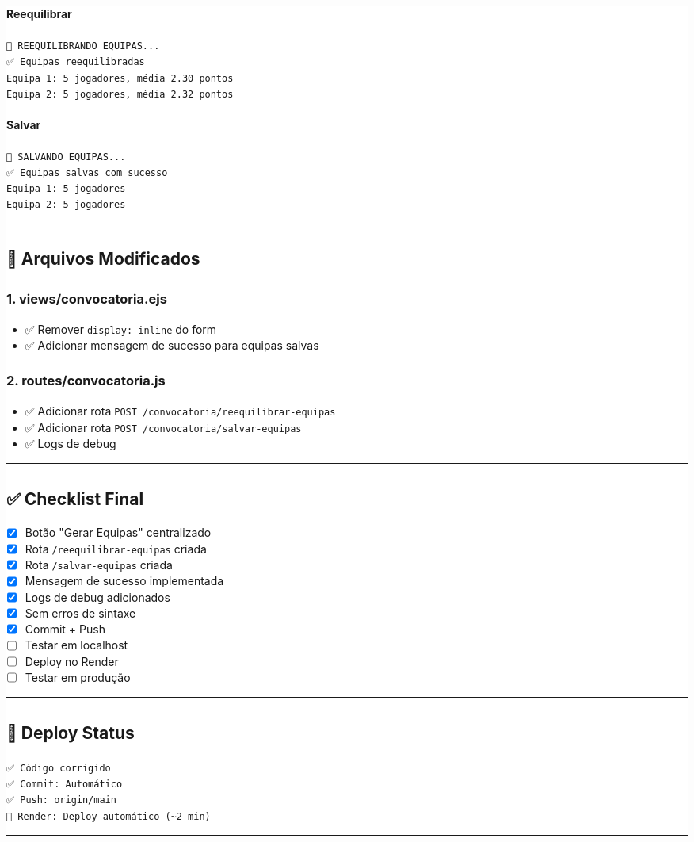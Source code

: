 #### Reequilibrar
```
🔄 REEQUILIBRANDO EQUIPAS...
✅ Equipas reequilibradas
Equipa 1: 5 jogadores, média 2.30 pontos
Equipa 2: 5 jogadores, média 2.32 pontos
```

#### Salvar
```
💾 SALVANDO EQUIPAS...
✅ Equipas salvas com sucesso
Equipa 1: 5 jogadores
Equipa 2: 5 jogadores
```

---

## 📝 **Arquivos Modificados**

### **1. views/convocatoria.ejs**
- ✅ Remover `display: inline` do form
- ✅ Adicionar mensagem de sucesso para equipas salvas

### **2. routes/convocatoria.js**
- ✅ Adicionar rota `POST /convocatoria/reequilibrar-equipas`
- ✅ Adicionar rota `POST /convocatoria/salvar-equipas`
- ✅ Logs de debug

---

## ✅ **Checklist Final**

- [x] Botão "Gerar Equipas" centralizado
- [x] Rota `/reequilibrar-equipas` criada
- [x] Rota `/salvar-equipas` criada
- [x] Mensagem de sucesso implementada
- [x] Logs de debug adicionados
- [x] Sem erros de sintaxe
- [x] Commit + Push
- [ ] Testar em localhost
- [ ] Deploy no Render
- [ ] Testar em produção

---

## 🚀 **Deploy Status**

```
✅ Código corrigido
✅ Commit: Automático
✅ Push: origin/main
🔄 Render: Deploy automático (~2 min)
```

---